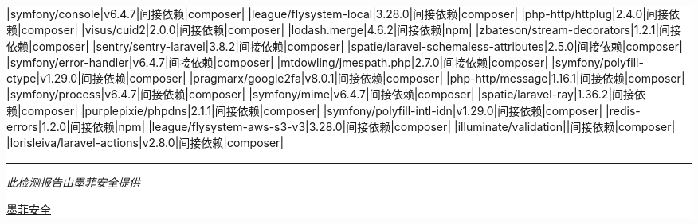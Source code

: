 |symfony/console|v6.4.7|间接依赖|composer|
|league/flysystem-local|3.28.0|间接依赖|composer|
|php-http/httplug|2.4.0|间接依赖|composer|
|visus/cuid2|2.0.0|间接依赖|composer|
|lodash.merge|4.6.2|间接依赖|npm|
|zbateson/stream-decorators|1.2.1|间接依赖|composer|
|sentry/sentry-laravel|3.8.2|间接依赖|composer|
|spatie/laravel-schemaless-attributes|2.5.0|间接依赖|composer|
|symfony/error-handler|v6.4.7|间接依赖|composer|
|mtdowling/jmespath.php|2.7.0|间接依赖|composer|
|symfony/polyfill-ctype|v1.29.0|间接依赖|composer|
|pragmarx/google2fa|v8.0.1|间接依赖|composer|
|php-http/message|1.16.1|间接依赖|composer|
|symfony/process|v6.4.7|间接依赖|composer|
|symfony/mime|v6.4.7|间接依赖|composer|
|spatie/laravel-ray|1.36.2|间接依赖|composer|
|purplepixie/phpdns|2.1.1|间接依赖|composer|
|symfony/polyfill-intl-idn|v1.29.0|间接依赖|composer|
|redis-errors|1.2.0|间接依赖|npm|
|league/flysystem-aws-s3-v3|3.28.0|间接依赖|composer|
|illuminate/validation||间接依赖|composer|
|lorisleiva/laravel-actions|v2.8.0|间接依赖|composer|


------

*此检测报告由墨菲安全提供*

[墨菲安全](www.murphysec.com)